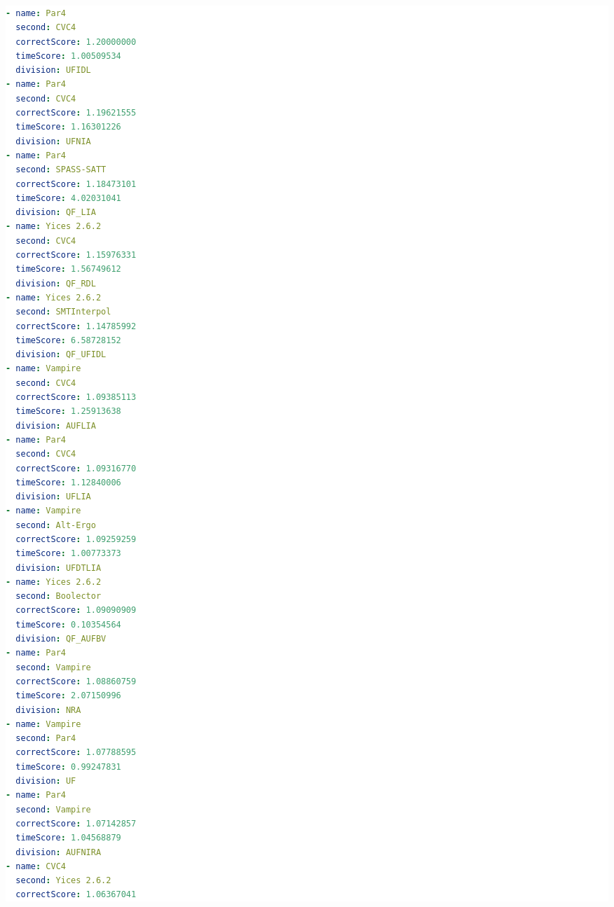 ```yaml
- name: Par4
  second: CVC4
  correctScore: 1.20000000
  timeScore: 1.00509534
  division: UFIDL
- name: Par4
  second: CVC4
  correctScore: 1.19621555
  timeScore: 1.16301226
  division: UFNIA
- name: Par4
  second: SPASS-SATT
  correctScore: 1.18473101
  timeScore: 4.02031041
  division: QF_LIA
- name: Yices 2.6.2
  second: CVC4
  correctScore: 1.15976331
  timeScore: 1.56749612
  division: QF_RDL
- name: Yices 2.6.2
  second: SMTInterpol
  correctScore: 1.14785992
  timeScore: 6.58728152
  division: QF_UFIDL
- name: Vampire
  second: CVC4
  correctScore: 1.09385113
  timeScore: 1.25913638
  division: AUFLIA
- name: Par4
  second: CVC4
  correctScore: 1.09316770
  timeScore: 1.12840006
  division: UFLIA
- name: Vampire
  second: Alt-Ergo
  correctScore: 1.09259259
  timeScore: 1.00773373
  division: UFDTLIA
- name: Yices 2.6.2
  second: Boolector
  correctScore: 1.09090909
  timeScore: 0.10354564
  division: QF_AUFBV
- name: Par4
  second: Vampire
  correctScore: 1.08860759
  timeScore: 2.07150996
  division: NRA
- name: Vampire
  second: Par4
  correctScore: 1.07788595
  timeScore: 0.99247831
  division: UF
- name: Par4
  second: Vampire
  correctScore: 1.07142857
  timeScore: 1.04568879
  division: AUFNIRA
- name: CVC4
  second: Yices 2.6.2
  correctScore: 1.06367041
```